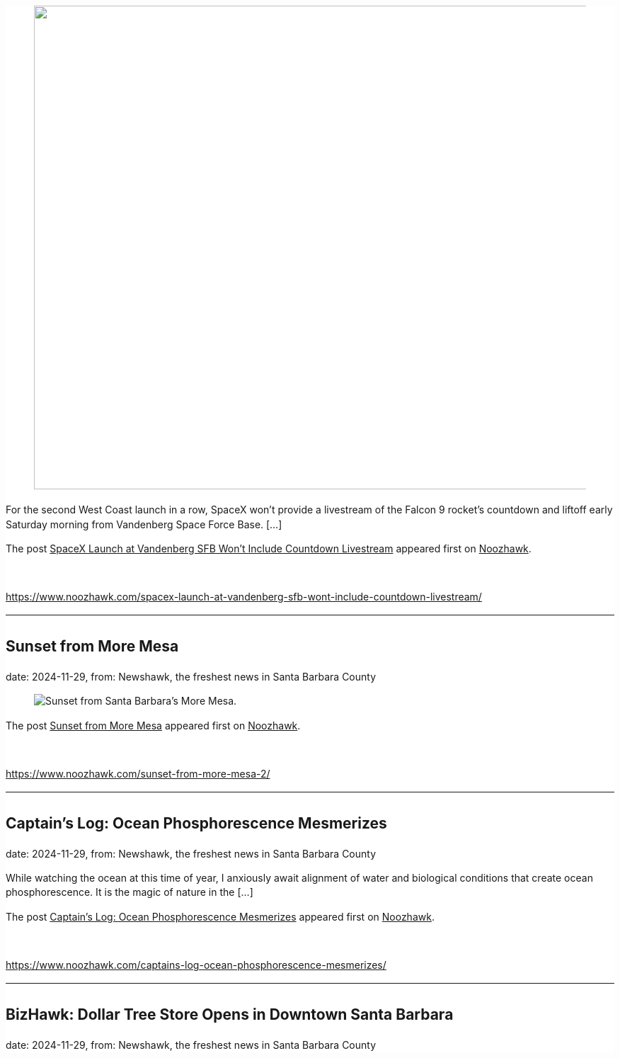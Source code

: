 <figure><img width="1024" height="683" src="https://i0.wp.com/www.noozhawk.com/wp-content/uploads/2024/11/112924-SpaceX-Preview-contributed.jpg?fit=1024%2C683&amp;ssl=1" class="attachment-rss-image-size size-rss-image-size wp-post-image" alt="" decoding="async" srcset="https://i0.wp.com/www.noozhawk.com/wp-content/uploads/2024/11/112924-SpaceX-Preview-contributed.jpg?w=2048&amp;ssl=1 2048w, https://i0.wp.com/www.noozhawk.com/wp-content/uploads/2024/11/112924-SpaceX-Preview-contributed.jpg?resize=300%2C200&amp;ssl=1 300w, https://i0.wp.com/www.noozhawk.com/wp-content/uploads/2024/11/112924-SpaceX-Preview-contributed.jpg?resize=1024%2C683&amp;ssl=1 1024w, https://i0.wp.com/www.noozhawk.com/wp-content/uploads/2024/11/112924-SpaceX-Preview-contributed.jpg?resize=768%2C512&amp;ssl=1 768w, https://i0.wp.com/www.noozhawk.com/wp-content/uploads/2024/11/112924-SpaceX-Preview-contributed.jpg?resize=1536%2C1024&amp;ssl=1 1536w, https://i0.wp.com/www.noozhawk.com/wp-content/uploads/2024/11/112924-SpaceX-Preview-contributed.jpg?resize=1200%2C800&amp;ssl=1 1200w, https://i0.wp.com/www.noozhawk.com/wp-content/uploads/2024/11/112924-SpaceX-Preview-contributed.jpg?resize=1568%2C1045&amp;ssl=1 1568w, https://i0.wp.com/www.noozhawk.com/wp-content/uploads/2024/11/112924-SpaceX-Preview-contributed.jpg?resize=2000%2C1333&amp;ssl=1 2000w, https://i0.wp.com/www.noozhawk.com/wp-content/uploads/2024/11/112924-SpaceX-Preview-contributed.jpg?resize=400%2C267&amp;ssl=1 400w, https://i0.wp.com/www.noozhawk.com/wp-content/uploads/2024/11/112924-SpaceX-Preview-contributed.jpg?fit=1024%2C683&amp;ssl=1&amp;w=370 370w" sizes="(max-width: 34.9rem) calc(100vw - 2rem), (max-width: 53rem) calc(8 * (100vw / 12)), (min-width: 53rem) calc(6 * (100vw / 12)), 100vw" /></figure>
<p>For the second West Coast launch in a row, SpaceX won’t provide a livestream of the Falcon 9 rocket’s countdown and liftoff early Saturday morning from Vandenberg Space Force Base. [&#8230;]</p>
<p>The post <a href="https://www.noozhawk.com/spacex-launch-at-vandenberg-sfb-wont-include-countdown-livestream/">SpaceX Launch at Vandenberg SFB Won&#8217;t Include Countdown Livestream</a> appeared first on <a href="https://www.noozhawk.com">Noozhawk</a>.</p>
 

<br> 

<https://www.noozhawk.com/spacex-launch-at-vandenberg-sfb-wont-include-countdown-livestream/>

---

## Sunset from More Mesa

date: 2024-11-29, from: Newshawk, the freshest news in Santa Barbara County

<figure><img width="1024" height="683" src="https://i0.wp.com/www.noozhawk.com/wp-content/uploads/2024/11/111824-POD-Volkan-Kaman.webp?fit=1024%2C683&amp;ssl=1" class="attachment-rss-image-size size-rss-image-size wp-post-image" alt="Sunset from Santa Barbara’s More Mesa." decoding="async" fetchpriority="high" srcset="https://i0.wp.com/www.noozhawk.com/wp-content/uploads/2024/11/111824-POD-Volkan-Kaman.webp?w=2500&amp;ssl=1 2500w, https://i0.wp.com/www.noozhawk.com/wp-content/uploads/2024/11/111824-POD-Volkan-Kaman.webp?resize=300%2C200&amp;ssl=1 300w, https://i0.wp.com/www.noozhawk.com/wp-content/uploads/2024/11/111824-POD-Volkan-Kaman.webp?resize=1024%2C683&amp;ssl=1 1024w, https://i0.wp.com/www.noozhawk.com/wp-content/uploads/2024/11/111824-POD-Volkan-Kaman.webp?resize=768%2C512&amp;ssl=1 768w, https://i0.wp.com/www.noozhawk.com/wp-content/uploads/2024/11/111824-POD-Volkan-Kaman.webp?resize=1536%2C1024&amp;ssl=1 1536w, https://i0.wp.com/www.noozhawk.com/wp-content/uploads/2024/11/111824-POD-Volkan-Kaman.webp?resize=2048%2C1366&amp;ssl=1 2048w, https://i0.wp.com/www.noozhawk.com/wp-content/uploads/2024/11/111824-POD-Volkan-Kaman.webp?resize=1200%2C800&amp;ssl=1 1200w, https://i0.wp.com/www.noozhawk.com/wp-content/uploads/2024/11/111824-POD-Volkan-Kaman.webp?resize=1568%2C1046&amp;ssl=1 1568w, https://i0.wp.com/www.noozhawk.com/wp-content/uploads/2024/11/111824-POD-Volkan-Kaman.webp?resize=2000%2C1334&amp;ssl=1 2000w, https://i0.wp.com/www.noozhawk.com/wp-content/uploads/2024/11/111824-POD-Volkan-Kaman.webp?resize=400%2C267&amp;ssl=1 400w, https://i0.wp.com/www.noozhawk.com/wp-content/uploads/2024/11/111824-POD-Volkan-Kaman.webp?w=2340&amp;ssl=1 2340w, https://i0.wp.com/www.noozhawk.com/wp-content/uploads/2024/11/111824-POD-Volkan-Kaman.webp?fit=1024%2C683&amp;ssl=1&amp;w=370 370w" sizes="(max-width: 34.9rem) calc(100vw - 2rem), (max-width: 53rem) calc(8 * (100vw / 12)), (min-width: 53rem) calc(6 * (100vw / 12)), 100vw" /></figure>
<p>The post <a href="https://www.noozhawk.com/sunset-from-more-mesa-2/">Sunset from More Mesa</a> appeared first on <a href="https://www.noozhawk.com">Noozhawk</a>.</p>
 

<br> 

<https://www.noozhawk.com/sunset-from-more-mesa-2/>

---

## Captain’s Log: Ocean Phosphorescence Mesmerizes

date: 2024-11-29, from: Newshawk, the freshest news in Santa Barbara County

<p>While watching the ocean at this time of year, I anxiously await alignment of water and biological conditions that create ocean phosphorescence. It is the magic of nature in the [&#8230;]</p>
<p>The post <a href="https://www.noozhawk.com/captains-log-ocean-phosphorescence-mesmerizes/">Captain’s Log: Ocean Phosphorescence Mesmerizes</a> appeared first on <a href="https://www.noozhawk.com">Noozhawk</a>.</p>
 

<br> 

<https://www.noozhawk.com/captains-log-ocean-phosphorescence-mesmerizes/>

---

## BizHawk: Dollar Tree Store Opens in Downtown Santa Barbara

date: 2024-11-29, from: Newshawk, the freshest news in Santa Barbara County
